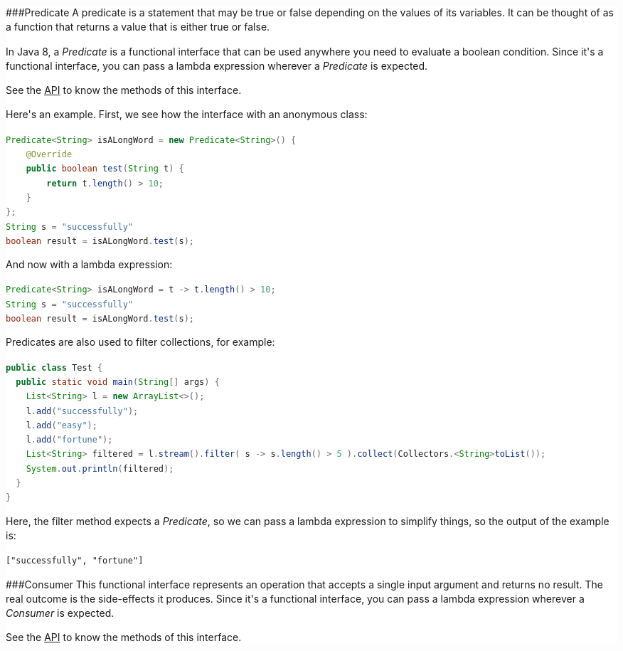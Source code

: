 ###Predicate
A predicate is a statement that may be true or false depending on the values of its variables. It can be thought of as a function that returns a value that is either true or false.

In Java 8, a *Predicate* is a functional interface that can be used anywhere you need to evaluate a boolean condition. Since it's a functional interface, you can pass a lambda expression wherever a *Predicate* is expected.

See the [API](https://docs.oracle.com/javase/8/docs/api/java/util/function/Predicate.html) to know the methods of this interface.

Here's an example. First, we see how the interface with an anonymous class:
````java
Predicate<String> isALongWord = new Predicate<String>() {
    @Override
    public boolean test(String t) {
        return t.length() > 10;
    }
};
String s = "successfully"
boolean result = isALongWord.test(s);
````
And now with a lambda expression:
````java
Predicate<String> isALongWord = t -> t.length() > 10;
String s = "successfully"
boolean result = isALongWord.test(s);
````
Predicates are also used to filter collections, for example:
````java
public class Test {
  public static void main(String[] args) {
    List<String> l = new ArrayList<>();
    l.add("successfully");
    l.add("easy");
    l.add("fortune");
    List<String> filtered = l.stream().filter( s -> s.length() > 5 ).collect(Collectors.<String>toList());
    System.out.println(filtered);
  }
}
````
Here, the filter method expects a *Predicate*, so we can pass a lambda expression to simplify things, so the output of the example is:
````
["successfully", "fortune"]
````

###Consumer
This functional interface represents an operation that accepts a single input argument and returns no result. The real outcome is the side-effects it produces. Since it's a functional interface, you can pass a lambda expression wherever a *Consumer* is expected.

See the [API](https://docs.oracle.com/javase/8/docs/api/java/util/function/Consumer.html) to know the methods of this interface.
